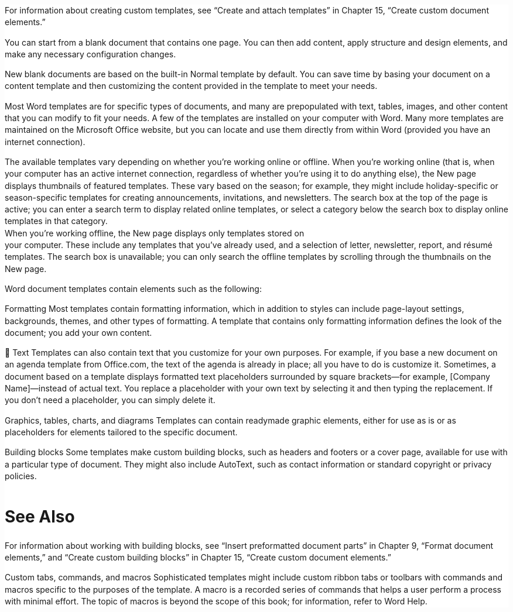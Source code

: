For information about creating custom templates, see “Create and attach templates” in Chapter 15, “Create custom document elements.”  

You can start from a blank document that contains one page. You can then add content, apply structure and design elements, and make any necessary configuration changes.  

New blank documents are based on the built-in Normal template by default. You can save time by basing your document on a content template and then customizing the content provided in the template to meet your needs.  

Most Word templates are for specific types of documents, and many are prepopulated with text, tables, images, and other content that you can modify to fit your needs. A few of the templates are installed on your computer with Word. Many more templates are maintained on the Microsoft Office website, but you can locate and use them directly from within Word (provided you have an internet connection).  

The available templates vary depending on whether you’re working online or offline. When you’re working online (that is, when your computer has an active internet connection, regardless of whether you’re using it to do anything else), the New page displays thumbnails of featured templates. These vary based on the season; for example, they might include holiday-specific or season-specific templates for creating announcements, invitations, and newsletters. The search box at the top of the page is active; you can enter a search term to display related online templates, or select a category below the search box to display online templates in that category.   
When you’re working offline, the New page displays only templates stored on   
your computer. These include any templates that you’ve already used, and a selection of letter, newsletter, report, and résumé templates. The search box is unavailable; you can only search the offline templates by scrolling through the thumbnails on the New page.  

Word document templates contain elements such as the following:  

Formatting Most templates contain formatting information, which in addition to styles can include page-layout settings, backgrounds, themes, and other types of formatting. A template that contains only formatting information defines the look of the document; you add your own content.  

 Text Templates can also contain text that you customize for your own purposes. For example, if you base a new document on an agenda template from Office.com, the text of the agenda is already in place; all you have to do is customize it. Sometimes, a document based on a template displays formatted text placeholders surrounded by square brackets—for example, [Company Name]—instead of actual text. You replace a placeholder with your own text by selecting it and then typing the replacement. If you don’t need a placeholder, you can simply delete it.  

Graphics, tables, charts, and diagrams Templates can contain readymade graphic elements, either for use as is or as placeholders for elements tailored to the specific document.  

Building blocks Some templates make custom building blocks, such as headers and footers or a cover page, available for use with a particular type of document. They might also include AutoText, such as contact information or standard copyright or privacy policies.  

# See Also  

For information about working with building blocks, see “Insert preformatted document parts” in Chapter 9, “Format document elements,” and “Create custom building blocks” in Chapter 15, “Create custom document elements.”  

Custom tabs, commands, and macros Sophisticated templates might include custom ribbon tabs or toolbars with commands and macros specific to the purposes of the template. A macro is a recorded series of commands that helps a user perform a process with minimal effort. The topic of macros is beyond the scope of this book; for information, refer to Word Help.  
